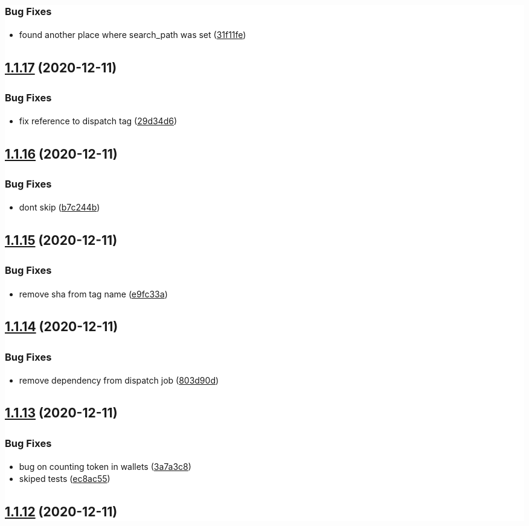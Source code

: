 ### Bug Fixes

- found another place where search_path was set ([31f11fe](https://github.com/Greenstand/treetracker-wallet-api/commit/31f11fee2d896bc35193c024152c8bc03e9e98a9))

## [1.1.17](https://github.com/Greenstand/treetracker-wallet-api/compare/v1.1.16...v1.1.17) (2020-12-11)

### Bug Fixes

- fix reference to dispatch tag ([29d34d6](https://github.com/Greenstand/treetracker-wallet-api/commit/29d34d69a0987a2bc75c89e4a9a40647a7d545d2))

## [1.1.16](https://github.com/Greenstand/treetracker-wallet-api/compare/v1.1.15...v1.1.16) (2020-12-11)

### Bug Fixes

- dont skip ([b7c244b](https://github.com/Greenstand/treetracker-wallet-api/commit/b7c244bf63f2bac119b1d311f24c80c9ad8b0953))

## [1.1.15](https://github.com/Greenstand/treetracker-wallet-api/compare/v1.1.14...v1.1.15) (2020-12-11)

### Bug Fixes

- remove sha from tag name ([e9fc33a](https://github.com/Greenstand/treetracker-wallet-api/commit/e9fc33a3d93360c9d01a755c6e6227462e94d076))

## [1.1.14](https://github.com/Greenstand/treetracker-wallet-api/compare/v1.1.13...v1.1.14) (2020-12-11)

### Bug Fixes

- remove dependency from dispatch job ([803d90d](https://github.com/Greenstand/treetracker-wallet-api/commit/803d90d90796a378fb8fe81af8fc27955179cf3b))

## [1.1.13](https://github.com/Greenstand/treetracker-wallet-api/compare/v1.1.12...v1.1.13) (2020-12-11)

### Bug Fixes

- bug on counting token in wallets ([3a7a3c8](https://github.com/Greenstand/treetracker-wallet-api/commit/3a7a3c82b3eab8e97832ff876690eb6bc8fb883e))
- skiped tests ([ec8ac55](https://github.com/Greenstand/treetracker-wallet-api/commit/ec8ac550bb223fd623de2f76b91a7c56c051848b))

## [1.1.12](https://github.com/Greenstand/treetracker-wallet-api/compare/v1.1.11...v1.1.12) (2020-12-11)
